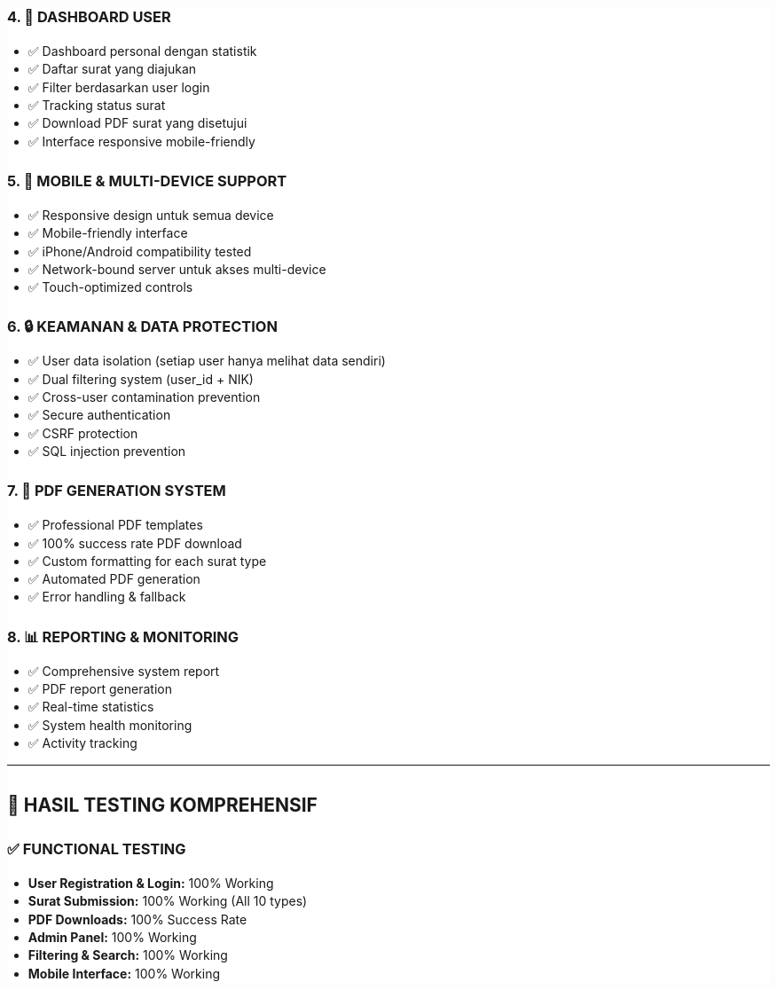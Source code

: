 ### 4. 👥 **DASHBOARD USER**
- ✅ Dashboard personal dengan statistik
- ✅ Daftar surat yang diajukan
- ✅ Filter berdasarkan user login
- ✅ Tracking status surat
- ✅ Download PDF surat yang disetujui
- ✅ Interface responsive mobile-friendly

### 5. 📱 **MOBILE & MULTI-DEVICE SUPPORT**
- ✅ Responsive design untuk semua device
- ✅ Mobile-friendly interface
- ✅ iPhone/Android compatibility tested
- ✅ Network-bound server untuk akses multi-device
- ✅ Touch-optimized controls

### 6. 🔒 **KEAMANAN & DATA PROTECTION**
- ✅ User data isolation (setiap user hanya melihat data sendiri)
- ✅ Dual filtering system (user_id + NIK)
- ✅ Cross-user contamination prevention
- ✅ Secure authentication
- ✅ CSRF protection
- ✅ SQL injection prevention

### 7. 📄 **PDF GENERATION SYSTEM**
- ✅ Professional PDF templates
- ✅ 100% success rate PDF download
- ✅ Custom formatting for each surat type
- ✅ Automated PDF generation
- ✅ Error handling & fallback

### 8. 📊 **REPORTING & MONITORING**
- ✅ Comprehensive system report
- ✅ PDF report generation
- ✅ Real-time statistics
- ✅ System health monitoring
- ✅ Activity tracking

---

## 🧪 HASIL TESTING KOMPREHENSIF

### ✅ FUNCTIONAL TESTING
- **User Registration & Login:** 100% Working
- **Surat Submission:** 100% Working (All 10 types)
- **PDF Downloads:** 100% Success Rate
- **Admin Panel:** 100% Working
- **Filtering & Search:** 100% Working
- **Mobile Interface:** 100% Working
